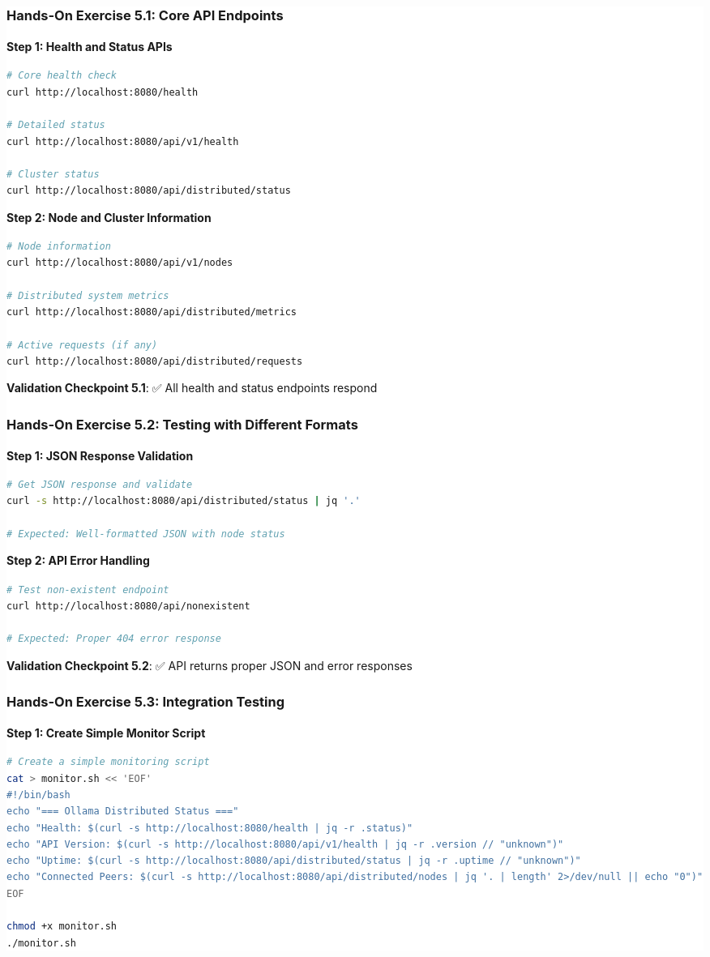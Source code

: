 ### Hands-On Exercise 5.1: Core API Endpoints

**Step 1: Health and Status APIs**
```bash
# Core health check
curl http://localhost:8080/health

# Detailed status
curl http://localhost:8080/api/v1/health

# Cluster status
curl http://localhost:8080/api/distributed/status
```

**Step 2: Node and Cluster Information**
```bash
# Node information
curl http://localhost:8080/api/v1/nodes

# Distributed system metrics
curl http://localhost:8080/api/distributed/metrics

# Active requests (if any)
curl http://localhost:8080/api/distributed/requests
```

**Validation Checkpoint 5.1**: ✅ All health and status endpoints respond

### Hands-On Exercise 5.2: Testing with Different Formats

**Step 1: JSON Response Validation**
```bash
# Get JSON response and validate
curl -s http://localhost:8080/api/distributed/status | jq '.'

# Expected: Well-formatted JSON with node status
```

**Step 2: API Error Handling**
```bash
# Test non-existent endpoint
curl http://localhost:8080/api/nonexistent

# Expected: Proper 404 error response
```

**Validation Checkpoint 5.2**: ✅ API returns proper JSON and error responses

### Hands-On Exercise 5.3: Integration Testing

**Step 1: Create Simple Monitor Script**
```bash
# Create a simple monitoring script
cat > monitor.sh << 'EOF'
#!/bin/bash
echo "=== Ollama Distributed Status ==="
echo "Health: $(curl -s http://localhost:8080/health | jq -r .status)"
echo "API Version: $(curl -s http://localhost:8080/api/v1/health | jq -r .version // "unknown")"
echo "Uptime: $(curl -s http://localhost:8080/api/distributed/status | jq -r .uptime // "unknown")"
echo "Connected Peers: $(curl -s http://localhost:8080/api/distributed/nodes | jq '. | length' 2>/dev/null || echo "0")"
EOF

chmod +x monitor.sh
./monitor.sh
```
